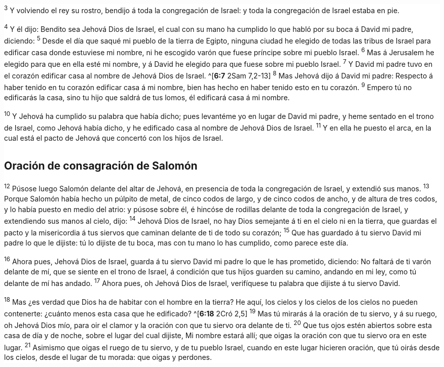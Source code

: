 
<sup class='bibleverse'>3</sup> Y volviendo el rey su rostro, bendijo á toda la congregación de Israel: y toda la congregación de Israel estaba en pie. 


<sup class='bibleverse'>4</sup> Y él dijo: Bendito sea Jehová Dios de Israel, el cual con su mano ha cumplido lo que habló por su boca á David mi padre, diciendo: <sup class='bibleverse'>5</sup> Desde el día que saqué mi pueblo de la tierra de Egipto, ninguna ciudad he elegido de todas las tribus de Israel para edificar casa donde estuviese mi nombre, ni he escogido varón que fuese príncipe sobre mi pueblo Israel. <sup class='bibleverse'>6</sup> Mas á Jerusalem he elegido para que en ella esté mi nombre, y á David he elegido para que fuese sobre mi pueblo Israel. <sup class='bibleverse'>7</sup> Y David mi padre tuvo en el corazón edificar casa al nombre de Jehová Dios de Israel. ^[**6:7** 2Sam 7,2-13] <sup class='bibleverse'>8</sup> Mas Jehová dijo á David mi padre: Respecto á haber tenido en tu corazón edificar casa á mi nombre, bien has hecho en haber tenido esto en tu corazón. <sup class='bibleverse'>9</sup> Empero tú no edificarás la casa, sino tu hijo que saldrá de tus lomos, él edificará casa á mi nombre. 



<sup class='bibleverse'>10</sup> Y Jehová ha cumplido su palabra que había dicho; pues levantéme yo en lugar de David mi padre, y heme sentado en el trono de Israel, como Jehová había dicho, y he edificado casa al nombre de Jehová Dios de Israel. <sup class='bibleverse'>11</sup> Y en ella he puesto el arca, en la cual está el pacto de Jehová que concertó con los hijos de Israel. 



## Oración de consagración de Salomón
<sup class='bibleverse'>12</sup> Púsose luego Salomón delante del altar de Jehová, en presencia de toda la congregación de Israel, y extendió sus manos. <sup class='bibleverse'>13</sup> Porque Salomón había hecho un púlpito de metal, de cinco codos de largo, y de cinco codos de ancho, y de altura de tres codos, y lo había puesto en medio del atrio: y púsose sobre él, é hincóse de rodillas delante de toda la congregación de Israel, y extendiendo sus manos al cielo, dijo: <sup class='bibleverse'>14</sup> Jehová Dios de Israel, no hay Dios semejante á ti en el cielo ni en la tierra, que guardas el pacto y la misericordia á tus siervos que caminan delante de ti de todo su corazón; <sup class='bibleverse'>15</sup> Que has guardado á tu siervo David mi padre lo que le dijiste: tú lo dijiste de tu boca, mas con tu mano lo has cumplido, como parece este día. 


<sup class='bibleverse'>16</sup> Ahora pues, Jehová Dios de Israel, guarda á tu siervo David mi padre lo que le has prometido, diciendo: No faltará de ti varón delante de mí, que se siente en el trono de Israel, á condición que tus hijos guarden su camino, andando en mi ley, como tú delante de mí has andado. <sup class='bibleverse'>17</sup> Ahora pues, oh Jehová Dios de Israel, verifíquese tu palabra que dijiste á tu siervo David. 


<sup class='bibleverse'>18</sup> Mas ¿es verdad que Dios ha de habitar con el hombre en la tierra? He aquí, los cielos y los cielos de los cielos no pueden contenerte: ¿cuánto menos esta casa que he edificado? ^[**6:18** 2Cró 2,5] <sup class='bibleverse'>19</sup> Mas tú mirarás á la oración de tu siervo, y á su ruego, oh Jehová Dios mío, para oir el clamor y la oración con que tu siervo ora delante de ti. <sup class='bibleverse'>20</sup> Que tus ojos estén abiertos sobre esta casa de día y de noche, sobre el lugar del cual dijiste, Mi nombre estará allí; que oigas la oración con que tu siervo ora en este lugar. <sup class='bibleverse'>21</sup> Asimismo que oigas el ruego de tu siervo, y de tu pueblo Israel, cuando en este lugar hicieren oración, que tú oirás desde los cielos, desde el lugar de tu morada: que oigas y perdones. 


